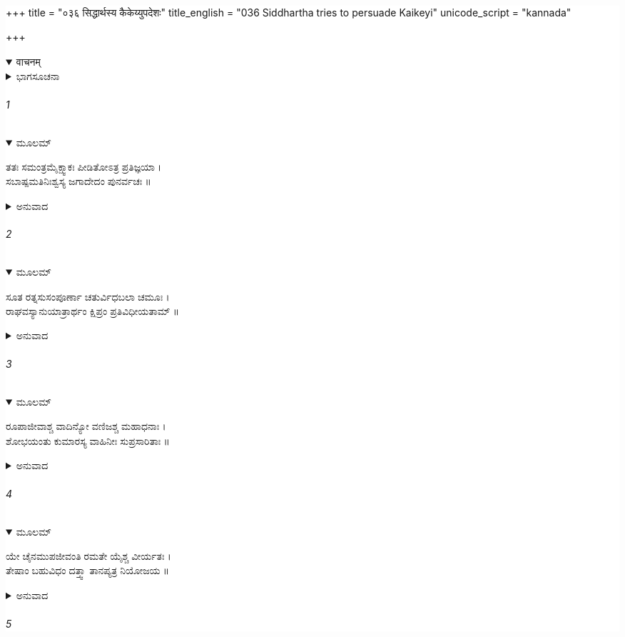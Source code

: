 +++
title = "०३६ सिद्धार्थस्य कैकेय्युपदेशः"
title_english = "036 Siddhartha tries to persuade Kaikeyi"
unicode_script = "kannada"

+++
<details open><summary>वाचनम्</summary>

<div class="audioEmbed"  caption="श्रीराम-हरिसीताराममूर्ति-घनपाठिभ्यां वचनम्" src="https://archive.org/download/Ramayana-recitation-Sriram-harisItArAmamUrti-Ghanapaati-v2/Kanda_2/Kanda_2_AYK-036-Sidhdhardasya_Kaikeyyupadeshaha.mp3"></div>
</details>



<details><summary>ಭಾಗಸೂಚನಾ</summary></details>

###### 1


<details open><summary>ಮೂಲಮ್</summary>

ತತಃ ಸಮಂತ್ರಮೈಕ್ಷ್ವಾಕಃ ಪೀಡಿತೋಽತ್ರ ಪ್ರತಿಜ್ಞಯಾ ।  
ಸಬಾಷ್ಪಮತಿನಿಃಶ್ವಸ್ಯ ಜಗಾದೇದಂ ಪುನರ್ವಚಃ ॥
</details>

<details><summary>ಅನುವಾದ</summary></details>

###### 2


<details open><summary>ಮೂಲಮ್</summary>

ಸೂತ ರತ್ನಸುಸಂಪೂರ್ಣಾ ಚತುರ್ವಿಧಬಲಾ ಚಮೂಃ ।  
ರಾಘವಸ್ಯಾನುಯಾತ್ರಾರ್ಥಂ ಕ್ಷಿಪ್ರಂ ಪ್ರತಿವಿಧೀಯತಾಮ್ ॥
</details>

<details><summary>ಅನುವಾದ</summary></details>

###### 3


<details open><summary>ಮೂಲಮ್</summary>

ರೂಪಾಜೀವಾಶ್ಚ ವಾದಿನ್ಯೋ ವಣಿಜಶ್ಚ ಮಹಾಧನಾಃ ।  
ಶೋಭಯಂತು ಕುಮಾರಸ್ಯ ವಾಹಿನೀಃ ಸುಪ್ರಸಾರಿತಾಃ ॥
</details>

<details><summary>ಅನುವಾದ</summary></details>

###### 4


<details open><summary>ಮೂಲಮ್</summary>

ಯೇ ಚೈನಮುಪಜೀವಂತಿ ರಮತೇ ಯೈಶ್ಚ ವೀರ್ಯತಃ ।  
ತೇಷಾಂ ಬಹುವಿಧಂ ದತ್ತ್ವಾ ತಾನಪ್ಯತ್ರ ನಿಯೋಜಯ ॥
</details>

<details><summary>ಅನುವಾದ</summary></details>

###### 5
